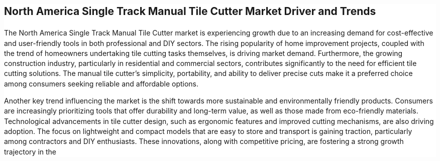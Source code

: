<p><h2>North America Single Track Manual Tile Cutter Market Driver and Trends</h2><p>The North America Single Track Manual Tile Cutter market is experiencing growth due to an increasing demand for cost-effective and user-friendly tools in both professional and DIY sectors. The rising popularity of home improvement projects, coupled with the trend of homeowners undertaking tile cutting tasks themselves, is driving market demand. Furthermore, the growing construction industry, particularly in residential and commercial sectors, contributes significantly to the need for efficient tile cutting solutions. The manual tile cutter’s simplicity, portability, and ability to deliver precise cuts make it a preferred choice among consumers seeking reliable and affordable options.</p><p>Another key trend influencing the market is the shift towards more sustainable and environmentally friendly products. Consumers are increasingly prioritizing tools that offer durability and long-term value, as well as those made from eco-friendly materials. Technological advancements in tile cutter design, such as ergonomic features and improved cutting mechanisms, are also driving adoption. The focus on lightweight and compact models that are easy to store and transport is gaining traction, particularly among contractors and DIY enthusiasts. These innovations, along with competitive pricing, are fostering a strong growth trajectory in the